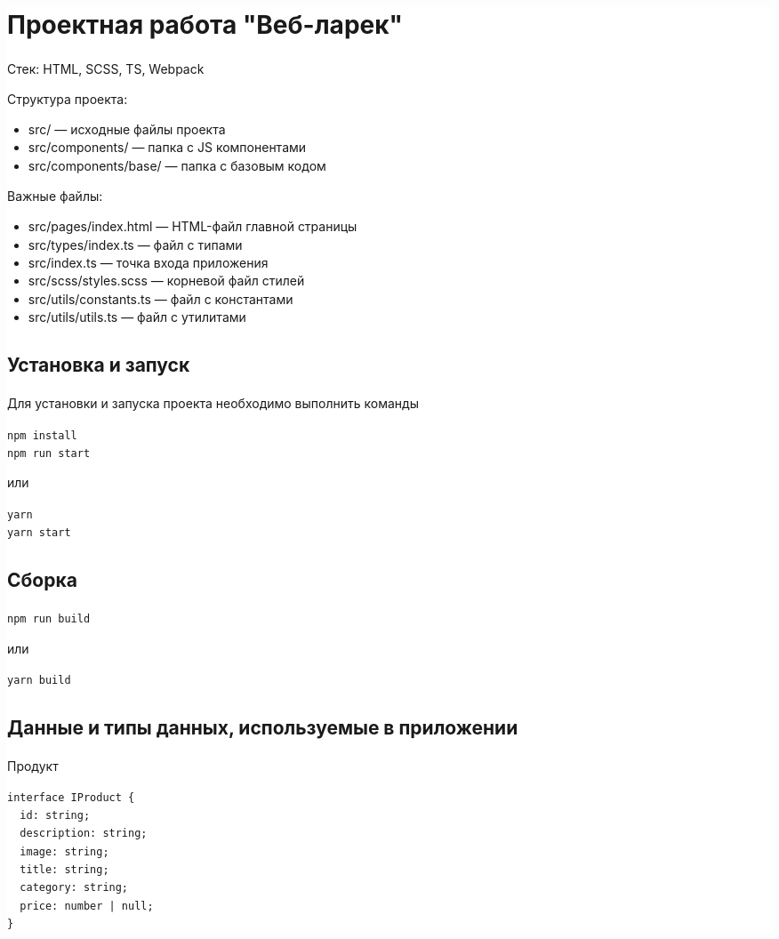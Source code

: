 # Проектная работа "Веб-ларек"

Стек: HTML, SCSS, TS, Webpack

Структура проекта:
- src/ — исходные файлы проекта
- src/components/ — папка с JS компонентами
- src/components/base/ — папка с базовым кодом

Важные файлы:
- src/pages/index.html — HTML-файл главной страницы
- src/types/index.ts — файл с типами
- src/index.ts — точка входа приложения
- src/scss/styles.scss — корневой файл стилей
- src/utils/constants.ts — файл с константами
- src/utils/utils.ts — файл с утилитами

## Установка и запуск
Для установки и запуска проекта необходимо выполнить команды

```
npm install
npm run start
```

или

```
yarn
yarn start
```
## Сборка

```
npm run build
```

или

```
yarn build
```

## Данные и типы данных, используемые в приложении

Продукт

```
interface IProduct {
  id: string;
  description: string;
  image: string;
  title: string;
  category: string;
  price: number | null;
}
```
